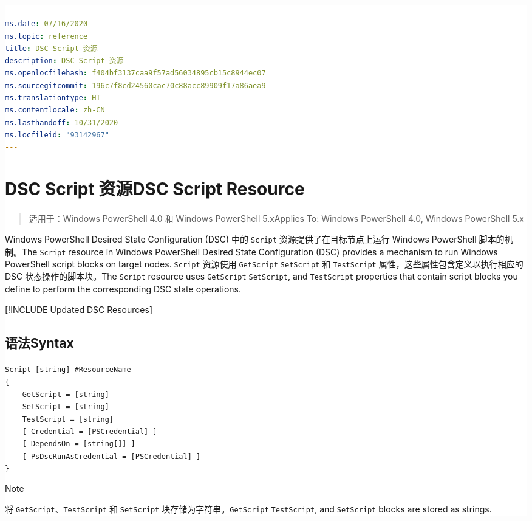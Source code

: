 ```yaml
---
ms.date: 07/16/2020
ms.topic: reference
title: DSC Script 资源
description: DSC Script 资源
ms.openlocfilehash: f404bf3137caa9f57ad56034895cb15c8944ec07
ms.sourcegitcommit: 196c7f8cd24560cac70c88acc89909f17a86aea9
ms.translationtype: HT
ms.contentlocale: zh-CN
ms.lasthandoff: 10/31/2020
ms.locfileid: "93142967"
---
```

# <a name="dsc-script-resource"></a><span data-ttu-id="cd73a-103">DSC Script 资源</span><span class="sxs-lookup"><span data-stu-id="cd73a-103">DSC Script Resource</span></span>

> <span data-ttu-id="cd73a-104">适用于：Windows PowerShell 4.0 和 Windows PowerShell 5.x</span><span class="sxs-lookup"><span data-stu-id="cd73a-104">Applies To: Windows PowerShell 4.0, Windows PowerShell 5.x</span></span>

<span data-ttu-id="cd73a-105">Windows PowerShell Desired State Configuration (DSC) 中的 `Script` 资源提供了在目标节点上运行 Windows PowerShell 脚本的机制。</span><span class="sxs-lookup"><span data-stu-id="cd73a-105">The `Script` resource in Windows PowerShell Desired State Configuration (DSC) provides a mechanism to run Windows PowerShell script blocks on target nodes.</span></span> <span data-ttu-id="cd73a-106">`Script` 资源使用 `GetScript`
`SetScript` 和 `TestScript` 属性，这些属性包含定义以执行相应的 DSC 状态操作的脚本块。</span><span class="sxs-lookup"><span data-stu-id="cd73a-106">The `Script` resource uses `GetScript`
`SetScript`, and `TestScript` properties that contain script blocks you define to perform the corresponding DSC state operations.</span></span>

[!INCLUDE [Updated DSC Resources](../../../../../includes/dsc-resources.md)]

## <a name="syntax"></a><span data-ttu-id="cd73a-107">语法</span><span class="sxs-lookup"><span data-stu-id="cd73a-107">Syntax</span></span>

```Syntax
Script [string] #ResourceName
{
    GetScript = [string]
    SetScript = [string]
    TestScript = [string]
    [ Credential = [PSCredential] ]
    [ DependsOn = [string[]] ]
    [ PsDscRunAsCredential = [PSCredential] ]
}
```

> [!NOTE]
> <span data-ttu-id="cd73a-108">将 `GetScript`、`TestScript` 和 `SetScript` 块存储为字符串。</span><span class="sxs-lookup"><span data-stu-id="cd73a-108">`GetScript` `TestScript`, and `SetScript` blocks are stored as strings.</span></span>

